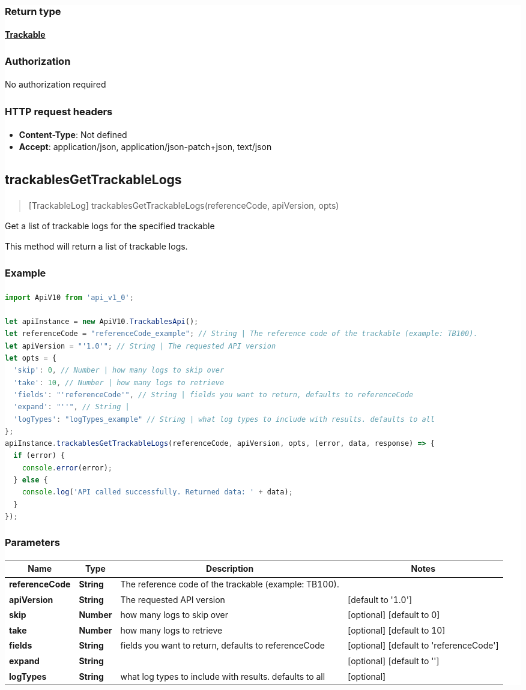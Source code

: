 ### Return type

[**Trackable**](Trackable.md)

### Authorization

No authorization required

### HTTP request headers

- **Content-Type**: Not defined
- **Accept**: application/json, application/json-patch+json, text/json


## trackablesGetTrackableLogs

> [TrackableLog] trackablesGetTrackableLogs(referenceCode, apiVersion, opts)

Get a list of trackable logs for the specified trackable

This method will return a list of trackable logs.

### Example

```javascript
import ApiV10 from 'api_v1_0';

let apiInstance = new ApiV10.TrackablesApi();
let referenceCode = "referenceCode_example"; // String | The reference code of the trackable (example: TB100).
let apiVersion = "'1.0'"; // String | The requested API version
let opts = {
  'skip': 0, // Number | how many logs to skip over
  'take': 10, // Number | how many logs to retrieve
  'fields': "'referenceCode'", // String | fields you want to return, defaults to referenceCode
  'expand': "''", // String | 
  'logTypes': "logTypes_example" // String | what log types to include with results. defaults to all
};
apiInstance.trackablesGetTrackableLogs(referenceCode, apiVersion, opts, (error, data, response) => {
  if (error) {
    console.error(error);
  } else {
    console.log('API called successfully. Returned data: ' + data);
  }
});
```

### Parameters


Name | Type | Description  | Notes
------------- | ------------- | ------------- | -------------
 **referenceCode** | **String**| The reference code of the trackable (example: TB100). | 
 **apiVersion** | **String**| The requested API version | [default to &#39;1.0&#39;]
 **skip** | **Number**| how many logs to skip over | [optional] [default to 0]
 **take** | **Number**| how many logs to retrieve | [optional] [default to 10]
 **fields** | **String**| fields you want to return, defaults to referenceCode | [optional] [default to &#39;referenceCode&#39;]
 **expand** | **String**|  | [optional] [default to &#39;&#39;]
 **logTypes** | **String**| what log types to include with results. defaults to all | [optional] 
